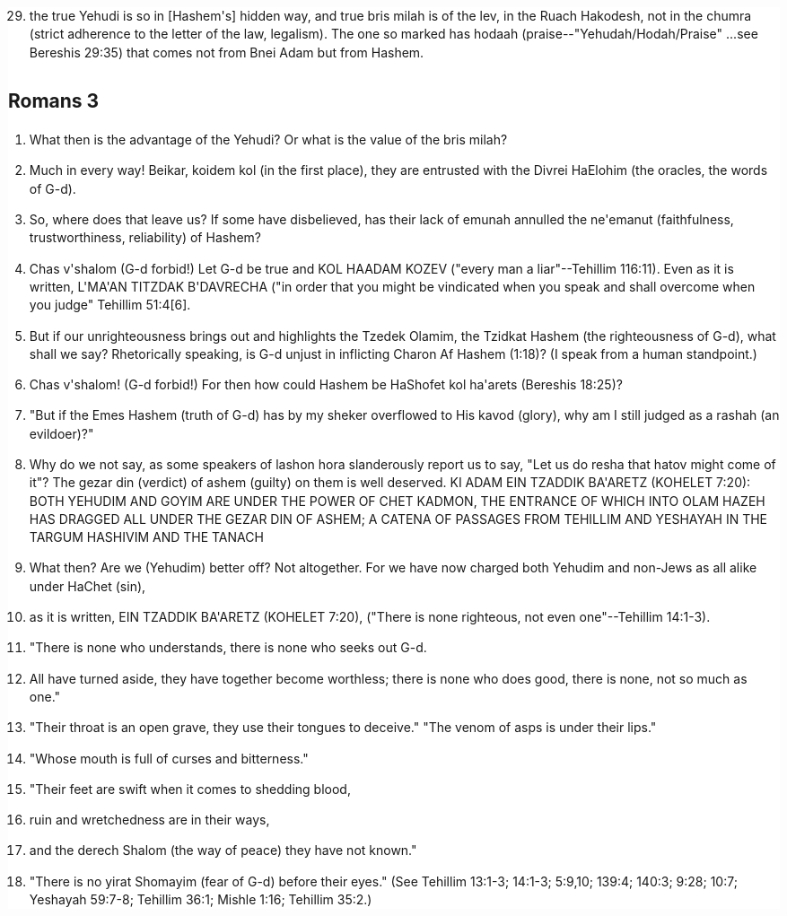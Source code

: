 29. the true Yehudi is so in [Hashem's] hidden way, and true bris milah is of the lev, in the Ruach Hakodesh, not in the chumra (strict adherence to the letter of the law, legalism).  The one so marked has hodaah (praise--"Yehudah/Hodah/Praise" ...see Bereshis 29:35) that comes not from Bnei Adam but from Hashem.

## Romans 3

1. What then is the advantage of the Yehudi?  Or what is the value of the bris milah?

2. Much in every way! Beikar, koidem kol (in the first place), they are entrusted with the Divrei HaElohim (the oracles, the words of G-d).

3. So, where does that leave us?  If some have disbelieved, has their lack of emunah annulled the ne'emanut (faithfulness, trustworthiness, reliability) of Hashem?

4. Chas v'shalom (G-d forbid!)  Let G-d be true and KOL HAADAM KOZEV ("every man a liar"--Tehillim 116:11).  Even as it is written,  L'MA'AN TITZDAK B'DAVRECHA ("in order that you might be vindicated when you speak and shall overcome when you judge" Tehillim 51:4[6].

5. But if our unrighteousness brings out and highlights the Tzedek Olamim, the Tzidkat Hashem (the righteousness of G-d), what shall we say?  Rhetorically speaking, is G-d unjust in inflicting Charon Af Hashem (1:18)? (I speak from a human standpoint.)

6. Chas v'shalom! (G-d forbid!)  For then how could Hashem be HaShofet kol ha'arets (Bereshis 18:25)?

7. "But if the Emes Hashem (truth of G-d) has by my sheker overflowed to His kavod (glory), why am I still judged as a rashah (an evildoer)?"

8. Why do we not say, as some speakers of lashon hora slanderously report us to say, "Let us do resha that hatov might come of it"?  The gezar din (verdict) of ashem (guilty) on them is well deserved.  KI ADAM EIN TZADDIK BA'ARETZ (KOHELET 7:20): BOTH YEHUDIM AND GOYIM ARE UNDER THE POWER OF CHET KADMON, THE ENTRANCE OF WHICH INTO OLAM HAZEH HAS DRAGGED ALL UNDER THE GEZAR DIN OF ASHEM; A CATENA OF PASSAGES FROM TEHILLIM AND YESHAYAH IN THE TARGUM HASHIVIM AND THE TANACH

9. What then? Are we (Yehudim) better off?  Not altogether.  For we have now charged both Yehudim and non-Jews as all alike under HaChet (sin),

10. as it is written, EIN TZADDIK BA'ARETZ (KOHELET 7:20), ("There is none righteous, not even one"--Tehillim 14:1-3).

11. "There is none who understands, there is none who seeks out G-d.

12. All have turned aside, they have together become worthless; there is none who does good, there is none, not so much as one."

13. "Their throat is an open grave, they use their tongues to deceive."  "The venom of asps is under their lips."

14. "Whose mouth is full of curses and bitterness."

15. "Their feet are swift when it comes to shedding blood,

16. ruin and wretchedness are in their ways,

17. and the derech Shalom (the way of peace) they have not known."

18. "There is no yirat Shomayim (fear of G-d) before their eyes." (See Tehillim 13:1-3; 14:1-3; 5:9,10; 139:4; 140:3; 9:28; 10:7; Yeshayah 59:7-8; Tehillim 36:1; Mishle 1:16; Tehillim 35:2.)

